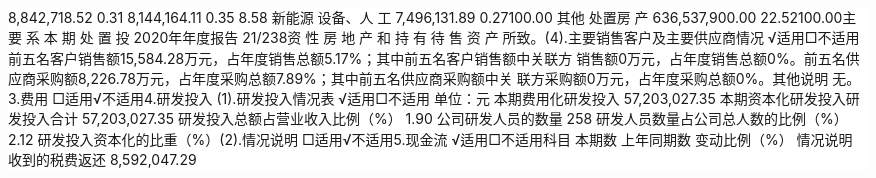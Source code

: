 8,842,718.52
0.31
8,144,164.11
0.35
8.58
新能源
设备、人
工
7,496,131.89
0.27100.00
其他
处置房
产
636,537,900.00
22.52100.00主
要
系
本
期
处
置
投
2020年年度报告
21/238资
性
房
地
产
和
持
有
待
售
资
产
所致。(4).主要销售客户及主要供应商情况
√适用□不适用
前五名客户销售额15,584.28万元，占年度销售总额5.17%；其中前五名客户销售额中关联方
销售额0万元，占年度销售总额0%。前五名供应商采购额8,226.78万元，占年度采购总额7.89%；其中前五名供应商采购额中关
联方采购额0万元，占年度采购总额0%。其他说明
无。3.费用
□适用√不适用4.研发投入
(1).研发投入情况表
√适用□不适用
单位：元
本期费用化研发投入
57,203,027.35
本期资本化研发投入研发投入合计
57,203,027.35
研发投入总额占营业收入比例（%）
1.90
公司研发人员的数量
258
研发人员数量占公司总人数的比例（%）
2.12
研发投入资本化的比重（%）(2).情况说明
□适用√不适用5.现金流
√适用□不适用科目
本期数
上年同期数
变动比例（%）
情况说明
收到的税费返还
8,592,047.29
